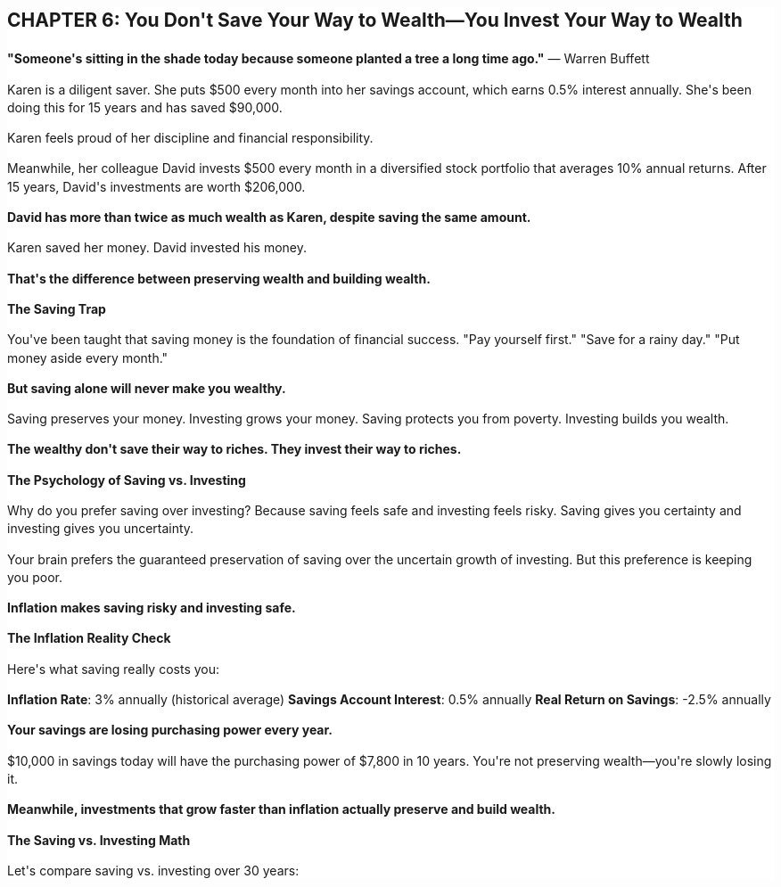 ## CHAPTER 6: You Don't Save Your Way to Wealth—You Invest Your Way to Wealth

**"Someone's sitting in the shade today because someone planted a tree a long time ago."** — Warren Buffett

Karen is a diligent saver. She puts $500 every month into her savings account, which earns 0.5% interest annually. She's been doing this for 15 years and has saved $90,000.

Karen feels proud of her discipline and financial responsibility.

Meanwhile, her colleague David invests $500 every month in a diversified stock portfolio that averages 10% annual returns. After 15 years, David's investments are worth $206,000.

**David has more than twice as much wealth as Karen, despite saving the same amount.**

Karen saved her money. David invested his money.

**That's the difference between preserving wealth and building wealth.**

**The Saving Trap**

You've been taught that saving money is the foundation of financial success. "Pay yourself first." "Save for a rainy day." "Put money aside every month."

**But saving alone will never make you wealthy.**

Saving preserves your money. Investing grows your money. Saving protects you from poverty. Investing builds you wealth.

**The wealthy don't save their way to riches. They invest their way to riches.**

**The Psychology of Saving vs. Investing**

Why do you prefer saving over investing? Because saving feels safe and investing feels risky. Saving gives you certainty and investing gives you uncertainty.

Your brain prefers the guaranteed preservation of saving over the uncertain growth of investing. But this preference is keeping you poor.

**Inflation makes saving risky and investing safe.**

**The Inflation Reality Check**

Here's what saving really costs you:

**Inflation Rate**: 3% annually (historical average)
**Savings Account Interest**: 0.5% annually
**Real Return on Savings**: -2.5% annually

**Your savings are losing purchasing power every year.**

$10,000 in savings today will have the purchasing power of $7,800 in 10 years. You're not preserving wealth—you're slowly losing it.

**Meanwhile, investments that grow faster than inflation actually preserve and build wealth.**

**The Saving vs. Investing Math**

Let's compare saving vs. investing over 30 years:
